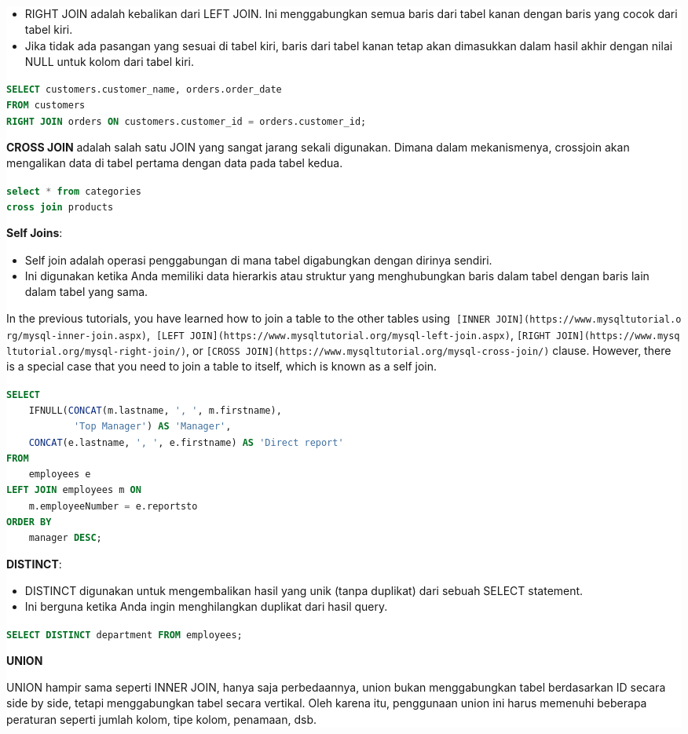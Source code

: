 - RIGHT JOIN adalah kebalikan dari LEFT JOIN. Ini menggabungkan semua baris dari tabel kanan dengan baris yang cocok dari tabel kiri.
- Jika tidak ada pasangan yang sesuai di tabel kiri, baris dari tabel kanan tetap akan dimasukkan dalam hasil akhir dengan nilai NULL untuk kolom dari tabel kiri.

```sql
SELECT customers.customer_name, orders.order_date
FROM customers
RIGHT JOIN orders ON customers.customer_id = orders.customer_id;
```

**CROSS JOIN** adalah salah satu JOIN yang sangat jarang sekali digunakan. Dimana dalam mekanismenya, crossjoin akan mengalikan data di tabel pertama dengan data pada tabel kedua.

```sql
select * from categories
cross join products
```

**Self Joins**:

- Self join adalah operasi penggabungan di mana tabel digabungkan dengan dirinya sendiri.
- Ini digunakan ketika Anda memiliki data hierarkis atau struktur yang menghubungkan baris dalam tabel dengan baris lain dalam tabel yang sama.

In the previous tutorials, you have learned how to join a table to the other tables using  `[INNER JOIN](https://www.mysqltutorial.org/mysql-inner-join.aspx)`,  `[LEFT JOIN](https://www.mysqltutorial.org/mysql-left-join.aspx)`, `[RIGHT JOIN](https://www.mysqltutorial.org/mysql-right-join/)`, or `[CROSS JOIN](https://www.mysqltutorial.org/mysql-cross-join/)` clause. However, there is a special case that you need to join a table to itself, which is known as a self join.

```sql
SELECT 
    IFNULL(CONCAT(m.lastname, ', ', m.firstname),
            'Top Manager') AS 'Manager',
    CONCAT(e.lastname, ', ', e.firstname) AS 'Direct report'
FROM
    employees e
LEFT JOIN employees m ON 
    m.employeeNumber = e.reportsto
ORDER BY 
    manager DESC;
```

**DISTINCT**:

- DISTINCT digunakan untuk mengembalikan hasil yang unik (tanpa duplikat) dari sebuah SELECT statement.
- Ini berguna ketika Anda ingin menghilangkan duplikat dari hasil query.

```sql
SELECT DISTINCT department FROM employees;
```

**UNION**

UNION hampir sama seperti INNER JOIN, hanya saja perbedaannya, union bukan menggabungkan tabel berdasarkan ID secara side by side, tetapi menggabungkan tabel secara vertikal. Oleh karena itu, penggunaan union ini harus memenuhi beberapa peraturan seperti jumlah kolom, tipe kolom, penamaan, dsb.
